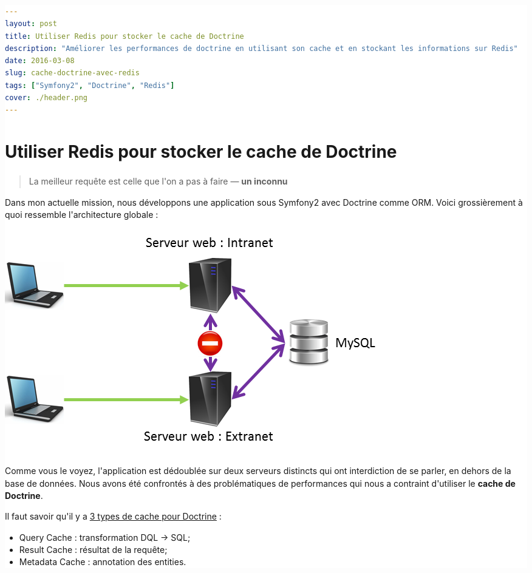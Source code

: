 ```yaml
---
layout: post
title: Utiliser Redis pour stocker le cache de Doctrine
description: "Améliorer les performances de doctrine en utilisant son cache et en stockant les informations sur Redis"
date: 2016-03-08
slug: cache-doctrine-avec-redis
tags: ["Symfony2", "Doctrine", "Redis"]
cover: ./header.png
---
```


# Utiliser Redis pour stocker le cache de Doctrine

> La meilleur requête est celle que l'on a pas à faire
— **un inconnu**

Dans mon actuelle mission, nous développons une application sous Symfony2 avec Doctrine comme ORM.
Voici grossièrement à quoi ressemble l'architecture globale :

![architecture globale](./architecture.png)

Comme vous le voyez, l'application est dédoublée sur deux serveurs distincts qui ont interdiction de se parler, en dehors de la base de données. Nous avons été confrontés à des problématiques de performances qui nous a contraint d'utiliser le **cache de Doctrine**.

Il faut savoir qu'il y a [3 types de cache pour Doctrine](http://doctrine-orm.readthedocs.org/en/latest/reference/caching.html) :

* Query Cache : transformation DQL -> SQL;
* Result Cache : résultat de la requête;
* Metadata Cache : annotation des entities.
